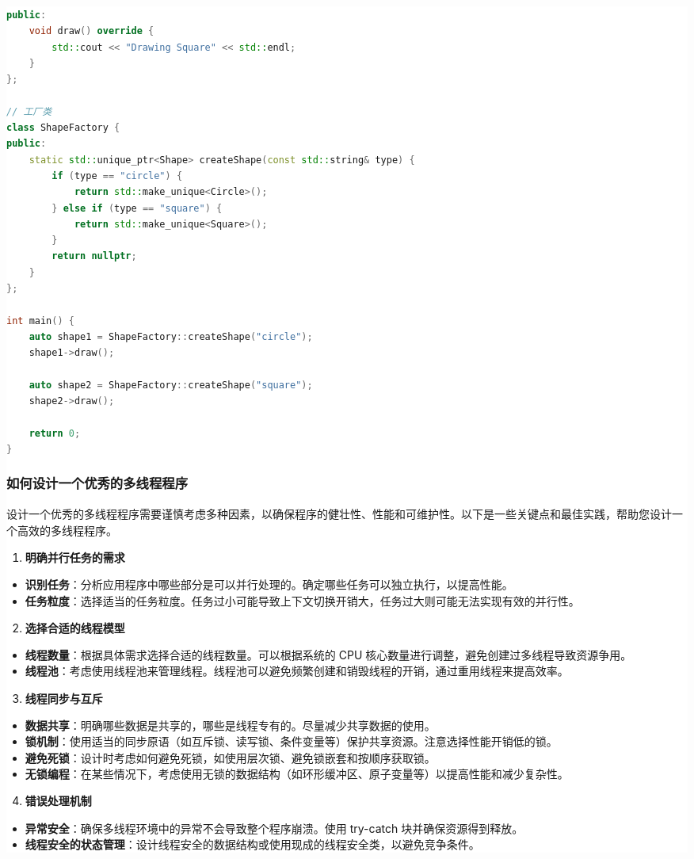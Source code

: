 ```cpp
public:
    void draw() override {
        std::cout << "Drawing Square" << std::endl;
    }
};

// 工厂类
class ShapeFactory {
public:
    static std::unique_ptr<Shape> createShape(const std::string& type) {
        if (type == "circle") {
            return std::make_unique<Circle>();
        } else if (type == "square") {
            return std::make_unique<Square>();
        }
        return nullptr;
    }
};

int main() {
    auto shape1 = ShapeFactory::createShape("circle");
    shape1->draw();

    auto shape2 = ShapeFactory::createShape("square");
    shape2->draw();

    return 0;
}
```

### 如何设计一个优秀的多线程程序

设计一个优秀的多线程程序需要谨慎考虑多种因素，以确保程序的健壮性、性能和可维护性。以下是一些关键点和最佳实践，帮助您设计一个高效的多线程程序。

1. **明确并行任务的需求**

- **识别任务**：分析应用程序中哪些部分是可以并行处理的。确定哪些任务可以独立执行，以提高性能。
- **任务粒度**：选择适当的任务粒度。任务过小可能导致上下文切换开销大，任务过大则可能无法实现有效的并行性。

2. **选择合适的线程模型**

- **线程数量**：根据具体需求选择合适的线程数量。可以根据系统的 CPU 核心数量进行调整，避免创建过多线程导致资源争用。
- **线程池**：考虑使用线程池来管理线程。线程池可以避免频繁创建和销毁线程的开销，通过重用线程来提高效率。

3. **线程同步与互斥**

- **数据共享**：明确哪些数据是共享的，哪些是线程专有的。尽量减少共享数据的使用。
- **锁机制**：使用适当的同步原语（如互斥锁、读写锁、条件变量等）保护共享资源。注意选择性能开销低的锁。
- **避免死锁**：设计时考虑如何避免死锁，如使用层次锁、避免锁嵌套和按顺序获取锁。
- **无锁编程**：在某些情况下，考虑使用无锁的数据结构（如环形缓冲区、原子变量等）以提高性能和减少复杂性。

4. **错误处理机制**

- **异常安全**：确保多线程环境中的异常不会导致整个程序崩溃。使用 try-catch 块并确保资源得到释放。
- **线程安全的状态管理**：设计线程安全的数据结构或使用现成的线程安全类，以避免竞争条件。

